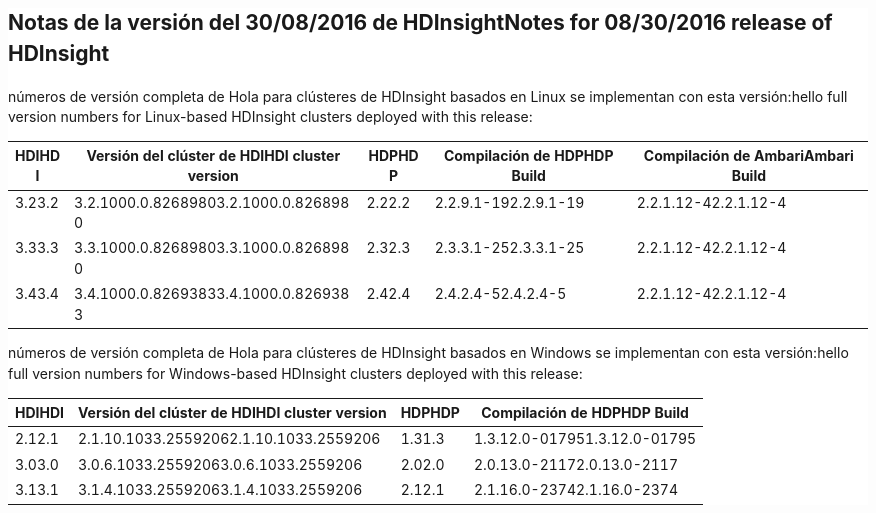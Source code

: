 

## <a name="notes-for-08302016-release-of-hdinsight"></a><span data-ttu-id="f7c35-108">Notas de la versión del 30/08/2016 de HDInsight</span><span class="sxs-lookup"><span data-stu-id="f7c35-108">Notes for 08/30/2016 release of HDInsight</span></span>
<span data-ttu-id="f7c35-109">números de versión completa de Hola para clústeres de HDInsight basados en Linux se implementan con esta versión:</span><span class="sxs-lookup"><span data-stu-id="f7c35-109">hello full version numbers for Linux-based HDInsight clusters deployed with this release:</span></span>

| <span data-ttu-id="f7c35-110">HDI</span><span class="sxs-lookup"><span data-stu-id="f7c35-110">HDI</span></span> | <span data-ttu-id="f7c35-111">Versión del clúster de HDI</span><span class="sxs-lookup"><span data-stu-id="f7c35-111">HDI cluster version</span></span> | <span data-ttu-id="f7c35-112">HDP</span><span class="sxs-lookup"><span data-stu-id="f7c35-112">HDP</span></span> | <span data-ttu-id="f7c35-113">Compilación de HDP</span><span class="sxs-lookup"><span data-stu-id="f7c35-113">HDP Build</span></span> | <span data-ttu-id="f7c35-114">Compilación de Ambari</span><span class="sxs-lookup"><span data-stu-id="f7c35-114">Ambari Build</span></span> |
| --- | --- | --- | --- | --- |
| <span data-ttu-id="f7c35-115">3.2</span><span class="sxs-lookup"><span data-stu-id="f7c35-115">3.2</span></span> |<span data-ttu-id="f7c35-116">3.2.1000.0.8268980</span><span class="sxs-lookup"><span data-stu-id="f7c35-116">3.2.1000.0.8268980</span></span> |<span data-ttu-id="f7c35-117">2.2</span><span class="sxs-lookup"><span data-stu-id="f7c35-117">2.2</span></span> |<span data-ttu-id="f7c35-118">2.2.9.1-19</span><span class="sxs-lookup"><span data-stu-id="f7c35-118">2.2.9.1-19</span></span> |<span data-ttu-id="f7c35-119">2.2.1.12-4</span><span class="sxs-lookup"><span data-stu-id="f7c35-119">2.2.1.12-4</span></span> |
| <span data-ttu-id="f7c35-120">3.3</span><span class="sxs-lookup"><span data-stu-id="f7c35-120">3.3</span></span> |<span data-ttu-id="f7c35-121">3.3.1000.0.8268980</span><span class="sxs-lookup"><span data-stu-id="f7c35-121">3.3.1000.0.8268980</span></span> |<span data-ttu-id="f7c35-122">2.3</span><span class="sxs-lookup"><span data-stu-id="f7c35-122">2.3</span></span> |<span data-ttu-id="f7c35-123">2.3.3.1-25</span><span class="sxs-lookup"><span data-stu-id="f7c35-123">2.3.3.1-25</span></span> |<span data-ttu-id="f7c35-124">2.2.1.12-4</span><span class="sxs-lookup"><span data-stu-id="f7c35-124">2.2.1.12-4</span></span> |
| <span data-ttu-id="f7c35-125">3.4</span><span class="sxs-lookup"><span data-stu-id="f7c35-125">3.4</span></span> |<span data-ttu-id="f7c35-126">3.4.1000.0.8269383</span><span class="sxs-lookup"><span data-stu-id="f7c35-126">3.4.1000.0.8269383</span></span> |<span data-ttu-id="f7c35-127">2.4</span><span class="sxs-lookup"><span data-stu-id="f7c35-127">2.4</span></span> |<span data-ttu-id="f7c35-128">2.4.2.4-5</span><span class="sxs-lookup"><span data-stu-id="f7c35-128">2.4.2.4-5</span></span> |<span data-ttu-id="f7c35-129">2.2.1.12-4</span><span class="sxs-lookup"><span data-stu-id="f7c35-129">2.2.1.12-4</span></span> |

<span data-ttu-id="f7c35-130">números de versión completa de Hola para clústeres de HDInsight basados en Windows se implementan con esta versión:</span><span class="sxs-lookup"><span data-stu-id="f7c35-130">hello full version numbers for Windows-based HDInsight clusters deployed with this release:</span></span>

| <span data-ttu-id="f7c35-131">HDI</span><span class="sxs-lookup"><span data-stu-id="f7c35-131">HDI</span></span> | <span data-ttu-id="f7c35-132">Versión del clúster de HDI</span><span class="sxs-lookup"><span data-stu-id="f7c35-132">HDI cluster version</span></span> | <span data-ttu-id="f7c35-133">HDP</span><span class="sxs-lookup"><span data-stu-id="f7c35-133">HDP</span></span> | <span data-ttu-id="f7c35-134">Compilación de HDP</span><span class="sxs-lookup"><span data-stu-id="f7c35-134">HDP Build</span></span> |
| --- | --- | --- | --- |
| <span data-ttu-id="f7c35-135">2.1</span><span class="sxs-lookup"><span data-stu-id="f7c35-135">2.1</span></span> |<span data-ttu-id="f7c35-136">2.1.10.1033.2559206</span><span class="sxs-lookup"><span data-stu-id="f7c35-136">2.1.10.1033.2559206</span></span> |<span data-ttu-id="f7c35-137">1.3</span><span class="sxs-lookup"><span data-stu-id="f7c35-137">1.3</span></span> |<span data-ttu-id="f7c35-138">1.3.12.0-01795</span><span class="sxs-lookup"><span data-stu-id="f7c35-138">1.3.12.0-01795</span></span> |
| <span data-ttu-id="f7c35-139">3.0</span><span class="sxs-lookup"><span data-stu-id="f7c35-139">3.0</span></span> |<span data-ttu-id="f7c35-140">3.0.6.1033.2559206</span><span class="sxs-lookup"><span data-stu-id="f7c35-140">3.0.6.1033.2559206</span></span> |<span data-ttu-id="f7c35-141">2.0</span><span class="sxs-lookup"><span data-stu-id="f7c35-141">2.0</span></span> |<span data-ttu-id="f7c35-142">2.0.13.0-2117</span><span class="sxs-lookup"><span data-stu-id="f7c35-142">2.0.13.0-2117</span></span> |
| <span data-ttu-id="f7c35-143">3.1</span><span class="sxs-lookup"><span data-stu-id="f7c35-143">3.1</span></span> |<span data-ttu-id="f7c35-144">3.1.4.1033.2559206</span><span class="sxs-lookup"><span data-stu-id="f7c35-144">3.1.4.1033.2559206</span></span> |<span data-ttu-id="f7c35-145">2.1</span><span class="sxs-lookup"><span data-stu-id="f7c35-145">2.1</span></span> |<span data-ttu-id="f7c35-146">2.1.16.0-2374</span><span class="sxs-lookup"><span data-stu-id="f7c35-146">2.1.16.0-2374</span></span> |